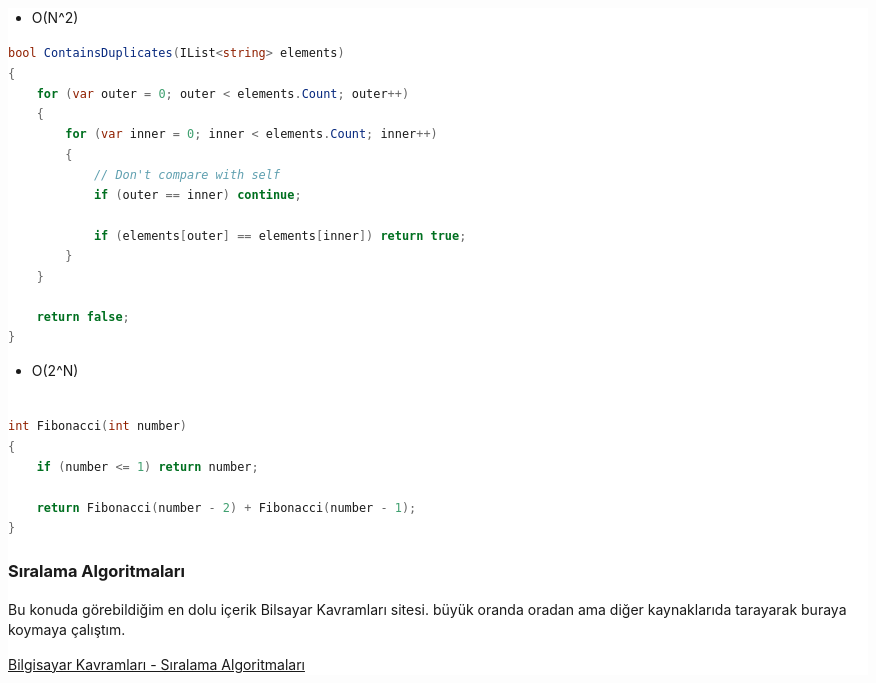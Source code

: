 * O(N^2)

``` C#
bool ContainsDuplicates(IList<string> elements)
{
    for (var outer = 0; outer < elements.Count; outer++)
    {
        for (var inner = 0; inner < elements.Count; inner++)
        {
            // Don't compare with self
            if (outer == inner) continue;

            if (elements[outer] == elements[inner]) return true;
        }
    }

    return false;
}

```

* O(2^N)

``` C #

int Fibonacci(int number)
{
    if (number <= 1) return number;

    return Fibonacci(number - 2) + Fibonacci(number - 1);
}

```


### Sıralama Algoritmaları


Bu konuda görebildiğim en dolu içerik Bilsayar Kavramları sitesi. büyük oranda oradan ama diğer kaynaklarıda tarayarak buraya koymaya çalıştım.

[Bilgisayar Kavramları - Sıralama Algoritmaları](http://bilgisayarkavramlari.sadievrenseker.com/2008/08/09/siralama-algoritmalari-sorting-algorithms/)



